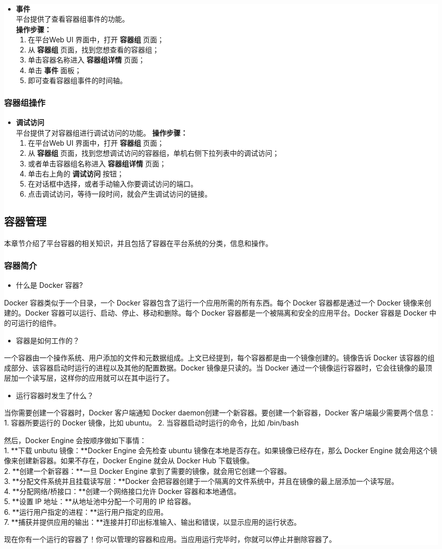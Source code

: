 - **事件**    
平台提供了查看容器组事件的功能。  
**操作步骤：** 
    1.	在平台Web UI 界面中，打开 **容器组** 页面；
    2.	从 **容器组** 页面，找到您想查看的容器组；
    3.	单击容器名称进入 **容器组详情** 页面；
    4.	单击 **事件** 面板；
    5.	即可查看容器组事件的时间轴。

### 容器组操作
- **调试访问**  
平台提供了对容器组进行调试访问的功能。
**操作步骤：**  
    1.	在平台Web UI 界面中，打开 **容器组** 页面；
    2.	从 **容器组** 页面，找到您想调试访问的容器组，单机右侧下拉列表中的调试访问；
    3.	或者单击容器组名称进入 **容器组详情** 页面；
    4.	单击右上角的 **调试访问** 按钮；
    5.	在对话框中选择，或者手动输入你要调试访问的端口。
    6.	点击调试访问，等待一段时间，就会产生调试访问的链接。


## 容器管理

本章节介绍了平台容器的相关知识，并且包括了容器在平台系统的分类，信息和操作。

### 容器简介

- 什么是 Docker 容器?  

Docker 容器类似于一个目录，一个 Docker 容器包含了运行一个应用所需的所有东西。每个 Docker 容器都是通过一个 Docker 镜像来创建的。Docker 容器可以运行、启动、停止、移动和删除。每个 Docker 容器都是一个被隔离和安全的应用平台。Docker 容器是 Docker 中的可运行的组件。

- 容器是如何工作的？  

一个容器由一个操作系统、用户添加的文件和元数据组成。上文已经提到，每个容器都是由一个镜像创建的。镜像告诉 Docker 该容器的组成部分、该容器启动时运行的进程以及其他的配置数据。Docker 镜像是只读的。当 Docker 通过一个镜像运行容器时，它会往镜像的最顶层加一个读写层，这样你的应用就可以在其中运行了。

- 运行容器时发生了什么？  

当你需要创建一个容器时，Docker 客户端通知 Docker daemon创建一个新容器。要创建一个新容器，Docker 客户端最少需要两个信息：
    1.	容器所要运行的 Docker 镜像，比如 ubuntu。
    2.	当容器启动时运行的命令，比如 /bin/bash

然后，Docker Engine 会按顺序做如下事情：  
    1.	**下载 unbutu 镜像：**Docker Engine 会先检查 ubuntu 镜像在本地是否存在。如果镜像已经存在，那么 Docker Engine 就会用这个镜像来创建新容器。如果不存在，Docker Engine 就会从 Docker Hub 下载镜像。   
    2.	**创建一个新容器：**一旦 Docker Engine 拿到了需要的镜像，就会用它创建一个容器。   
    3.	**分配文件系统并且挂载读写层：**Docker 会把容器创建于一个隔离的文件系统中，并且在镜像的最上层添加一个读写层。    
    4.	**分配网络/桥接口：**创建一个网络接口允许 Docker 容器和本地通信。    
    5.	**设置 IP 地址：**从地址池中分配一个可用的 IP 给容器。    
    6.	**运行用户指定的进程：**运行用户指定的应用。    
    7.	**捕获并提供应用的输出：**连接并打印出标准输入、输出和错误，以显示应用的运行状态。    

现在你有一个运行的容器了！你可以管理的容器和应用。当应用运行完毕时，你就可以停止并删除容器了。

